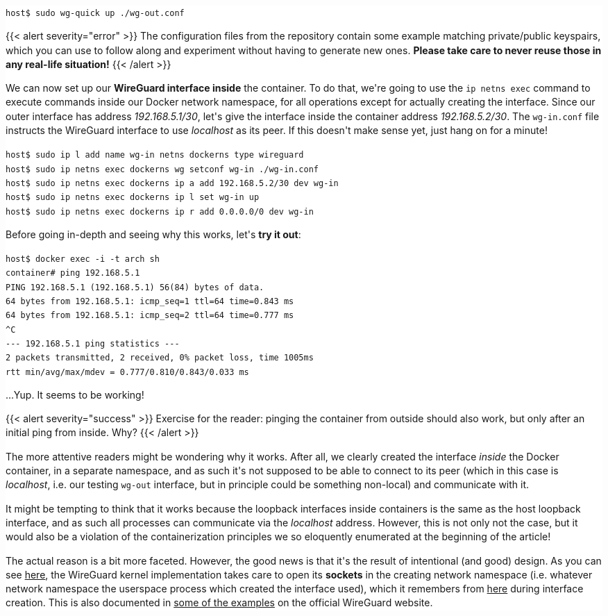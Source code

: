 ```
host$ sudo wg-quick up ./wg-out.conf
```

{{< alert severity="error" >}}
The configuration files from the repository contain some example matching private/public keyspairs, which you can use to follow along and experiment without having to generate new ones. **Please take care to never reuse those in any real-life situation!**
{{< /alert >}}

We can now set up our **WireGuard interface inside** the container. To do that, we're going to use the `ip netns exec` command to execute commands inside our Docker network namespace, for all operations except for actually creating the interface. Since our outer interface has address _192.168.5.1/30_, let's give the interface inside the container address _192.168.5.2/30_. The `wg-in.conf` file instructs the WireGuard interface to use _localhost_ as its peer. If this doesn't make sense yet, just hang on for a minute!

```
host$ sudo ip l add name wg-in netns dockerns type wireguard
host$ sudo ip netns exec dockerns wg setconf wg-in ./wg-in.conf
host$ sudo ip netns exec dockerns ip a add 192.168.5.2/30 dev wg-in
host$ sudo ip netns exec dockerns ip l set wg-in up
host$ sudo ip netns exec dockerns ip r add 0.0.0.0/0 dev wg-in
```

Before going in-depth and seeing why this works, let's **try it out**:

```
host$ docker exec -i -t arch sh
container# ping 192.168.5.1
PING 192.168.5.1 (192.168.5.1) 56(84) bytes of data.
64 bytes from 192.168.5.1: icmp_seq=1 ttl=64 time=0.843 ms
64 bytes from 192.168.5.1: icmp_seq=2 ttl=64 time=0.777 ms
^C
--- 192.168.5.1 ping statistics ---
2 packets transmitted, 2 received, 0% packet loss, time 1005ms
rtt min/avg/max/mdev = 0.777/0.810/0.843/0.033 ms
```

...Yup. It seems to be working!

{{< alert severity="success" >}}
Exercise for the reader: pinging the container from outside should also work, but only after an initial ping from inside. Why?
{{< /alert >}}

The more attentive readers might be wondering why it works. After all, we clearly created the interface _inside_ the Docker container, in a separate namespace, and as such it's not supposed to be able to connect to its peer (which in this case is _localhost_, i.e. our testing `wg-out` interface, but in principle could be something non-local) and communicate with it.

It might be tempting to think that it works because the loopback interfaces inside containers is the same as the host loopback interface, and as such all processes can communicate via the _localhost_ address. However, this is not only not the case, but it would also be a violation of the containerization principles we so eloquently enumerated at the beginning of the article!

The actual reason is a bit more faceted. However, the good news is that it's the result of intentional (and good) design. As you can see [here](https://elixir.bootlin.com/linux/v5.19.5/source/drivers/net/wireguard/socket.c#L377), the WireGuard kernel implementation takes care to open its **sockets** in the creating network namespace (i.e. whatever network namespace the userspace process which created the interface used), which it remembers from [here](https://elixir.bootlin.com/linux/v5.19.5/source/drivers/net/wireguard/device.c#315) during interface creation. This is also documented in [some of the examples](https://www.wireguard.com/netns/) on the official WireGuard website.
